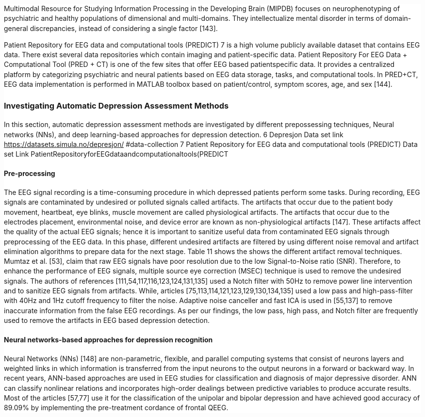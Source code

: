 Multimodal Resource for Studying Information Processing in the Developing Brain (MIPDB) focuses on neurophenotyping of psychiatric and healthy populations of dimensional and multi-domains. They intellectualize mental disorder in terms of domain-general discrepancies, instead of considering a single factor [143].

Patient Repository for EEG data and computational tools (PREDICT) 7 is a high volume publicly available dataset that contains EEG data. There exist several data repositories which contain imaging and patient-specific data. Patient Repository For EEG Data + Computational Tool (PRED + CT) is one of the few sites that offer EEG based patientspecific data. It provides a centralized platform by categorizing psychiatric and neural patients based on EEG data storage, tasks, and computational tools. In PRED+CT, EEG data implementation is performed in MATLAB toolbox based on patient/control, symptom scores, age, and sex [144].


### Investigating Automatic Depression Assessment Methods

In this section, automatic depression assessment methods are investigated by different prepossessing techniques, Neural networks (NNs), and deep learning-based approaches for depression detection. 6 Depresjon Data set link https://datasets.simula.no/depresjon/ #data-collection 7 Patient Repository for EEG data and computational tools (PREDICT) Data set Link PatientRepositoryforEEGdataandcomputationaltools(PREDICT


#### Pre-processing

The EEG signal recording is a time-consuming procedure in which depressed patients perform some tasks. During recording, EEG signals are contaminated by undesired or polluted signals called artifacts. The artifacts that occur due to the patient body movement, heartbeat, eye blinks, muscle movement are called physiological artifacts. The artifacts that occur due to the electrodes placement, environmental noise, and device error are known as non-physiological artifacts [147]. These artifacts affect the quality of the actual EEG signals; hence it is important to sanitize useful data from contaminated EEG signals through preprocessing of the EEG data. In this phase, different undesired artifacts are filtered by using different noise removal and artifact elimination algorithms to prepare data for the next stage. Table 11 shows the shows the different artifact removal techniques. Mumtaz et al. [53], claim that raw EEG signals have poor resolution due to the low Signal-to-Noise ratio (SNR). Therefore, to enhance the performance of EEG signals, multiple source eye correction (MSEC) technique is used to remove the undesired signals. The authors of references [111,54,117,116,123,124,131,135] used a Notch filter with 50Hz to remove power line intervention and to sanitize EEG signals from artifacts. While, articles [75,113,114,121,123,129,130,134,135] used a low pass and high-pass-filter with 40Hz and 1Hz cutoff frequency to filter the noise. Adaptive noise canceller and fast ICA is used in [55,137] to remove inaccurate information from the false EEG recordings. As per our findings, the low pass, high pass, and Notch filter are frequently used to remove the artifacts in EEG based depression detection.


#### Neural networks-based approaches for depression recognition

Neural Networks (NNs) [148] are non-parametric, flexible, and parallel computing systems that consist of neurons layers and weighted links in which information is transferred from the input neurons to the output neurons in a forward or backward way. In recent years, ANN-based approaches are used in EEG studies for classification and diagnosis of major depressive disorder. ANN can classify nonlinear relations and incorporates high-order dealings between predictive variables to produce accurate results. Most of the articles [57,77] use it for the classification of the unipolar and bipolar depression and have achieved good accuracy of 89.09% by implementing the pre-treatment cordance of frontal QEEG.
